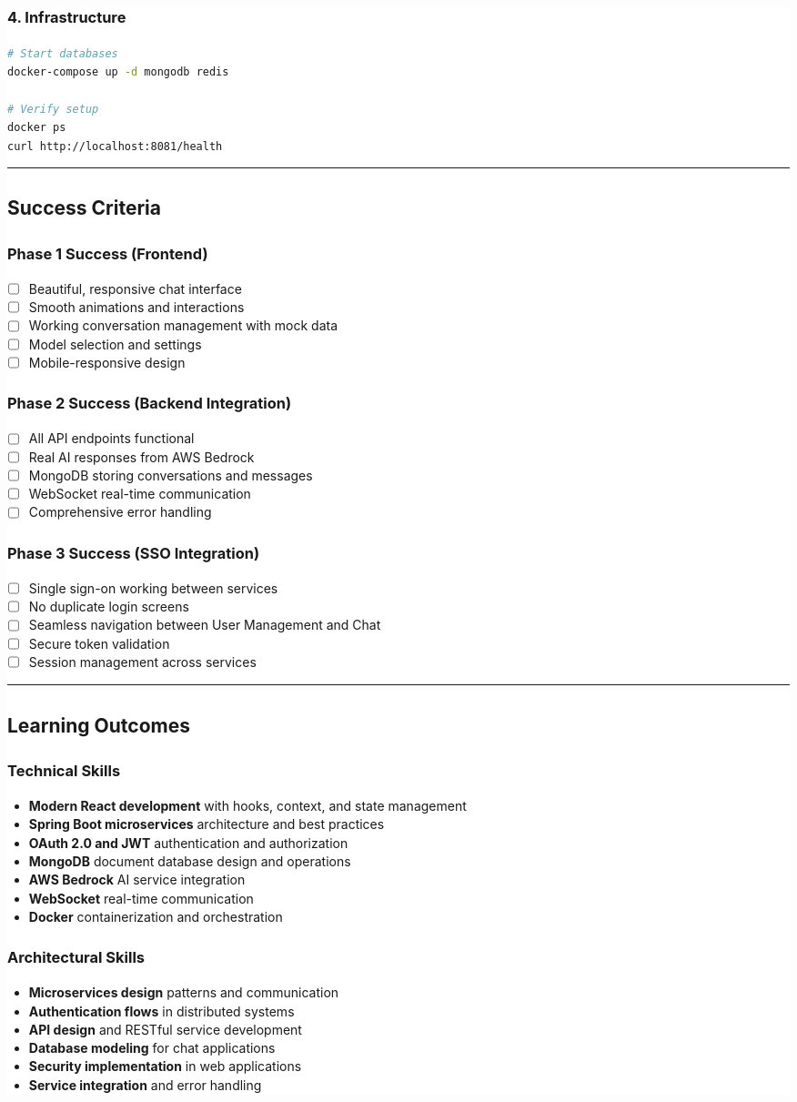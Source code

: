 ### 4. Infrastructure
```bash
# Start databases
docker-compose up -d mongodb redis

# Verify setup
docker ps
curl http://localhost:8081/health
```

---

## Success Criteria

### Phase 1 Success (Frontend)
- [ ] Beautiful, responsive chat interface
- [ ] Smooth animations and interactions
- [ ] Working conversation management with mock data
- [ ] Model selection and settings
- [ ] Mobile-responsive design

### Phase 2 Success (Backend Integration)
- [ ] All API endpoints functional
- [ ] Real AI responses from AWS Bedrock
- [ ] MongoDB storing conversations and messages
- [ ] WebSocket real-time communication
- [ ] Comprehensive error handling

### Phase 3 Success (SSO Integration)
- [ ] Single sign-on working between services
- [ ] No duplicate login screens
- [ ] Seamless navigation between User Management and Chat
- [ ] Secure token validation
- [ ] Session management across services

---

## Learning Outcomes

### Technical Skills
- **Modern React development** with hooks, context, and state management
- **Spring Boot microservices** architecture and best practices
- **OAuth 2.0 and JWT** authentication and authorization
- **MongoDB** document database design and operations
- **AWS Bedrock** AI service integration
- **WebSocket** real-time communication
- **Docker** containerization and orchestration

### Architectural Skills
- **Microservices design** patterns and communication
- **Authentication flows** in distributed systems
- **API design** and RESTful service development
- **Database modeling** for chat applications
- **Security implementation** in web applications
- **Service integration** and error handling
